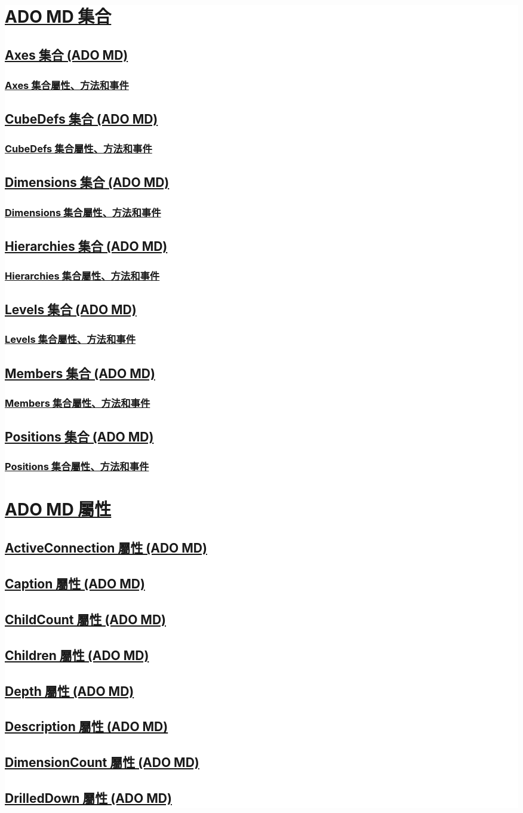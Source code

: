# [ADO MD 集合](ado-md-collections.md)
## [Axes 集合 (ADO MD)](axes-collection-ado-md.md)
### [Axes 集合屬性、方法和事件](axes-collection-properties-methods-and-events.md)
## [CubeDefs 集合 (ADO MD)](cubedefs-collection-ado-md.md)
### [CubeDefs 集合屬性、方法和事件](cubedefs-collection-properties-methods-and-events.md)
## [Dimensions 集合 (ADO MD)](dimensions-collection-ado-md.md)
### [Dimensions 集合屬性、方法和事件](dimensions-collection-properties-methods-and-events.md)
## [Hierarchies 集合 (ADO MD)](hierarchies-collection-ado-md.md)
### [Hierarchies 集合屬性、方法和事件](hierarchies-collection-properties-methods-and-events.md)
## [Levels 集合 (ADO MD)](levels-collection-ado-md.md)
### [Levels 集合屬性、方法和事件](levels-collection-properties-methods-and-events.md)
## [Members 集合 (ADO MD)](members-collection-ado-md.md)
### [Members 集合屬性、方法和事件](members-collection-properties-methods-and-events.md)
## [Positions 集合 (ADO MD)](positions-collection-ado-md.md)
### [Positions 集合屬性、方法和事件](positions-collection-properties-methods-and-events.md)

# [ADO MD 屬性](ado-md-properties.md)
## [ActiveConnection 屬性 (ADO MD)](activeconnection-property-ado-md.md)
## [Caption 屬性 (ADO MD)](caption-property-ado-md.md)
## [ChildCount 屬性 (ADO MD)](childcount-property-ado-md.md)
## [Children 屬性 (ADO MD)](children-property-ado-md.md)
## [Depth 屬性 (ADO MD)](depth-property-ado-md.md)
## [Description 屬性 (ADO MD)](description-property-ado-md.md)
## [DimensionCount 屬性 (ADO MD)](dimensioncount-property-ado-md.md)
## [DrilledDown 屬性 (ADO MD)](drilleddown-property-ado-md.md)